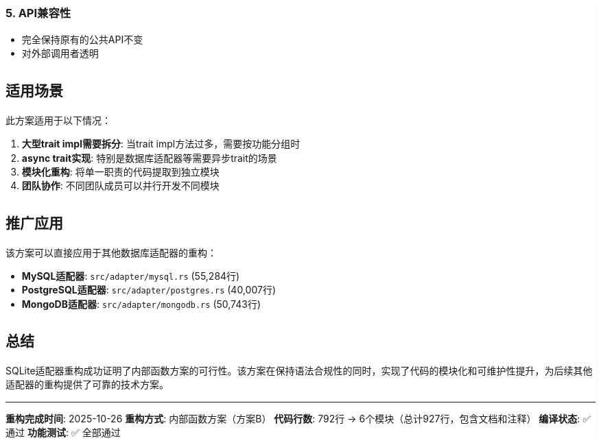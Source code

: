 ### 5. API兼容性
- 完全保持原有的公共API不变
- 对外部调用者透明

## 适用场景

此方案适用于以下情况：

1. **大型trait impl需要拆分**: 当trait impl方法过多，需要按功能分组时
2. **async trait实现**: 特别是数据库适配器等需要异步trait的场景
3. **模块化重构**: 将单一职责的代码提取到独立模块
4. **团队协作**: 不同团队成员可以并行开发不同模块

## 推广应用

该方案可以直接应用于其他数据库适配器的重构：

- **MySQL适配器**: `src/adapter/mysql.rs` (55,284行)
- **PostgreSQL适配器**: `src/adapter/postgres.rs` (40,007行)
- **MongoDB适配器**: `src/adapter/mongodb.rs` (50,743行)

## 总结

SQLite适配器重构成功证明了内部函数方案的可行性。该方案在保持语法合规性的同时，实现了代码的模块化和可维护性提升，为后续其他适配器的重构提供了可靠的技术方案。

---

**重构完成时间**: 2025-10-26
**重构方式**: 内部函数方案（方案B）
**代码行数**: 792行 → 6个模块（总计927行，包含文档和注释）
**编译状态**: ✅ 通过
**功能测试**: ✅ 全部通过